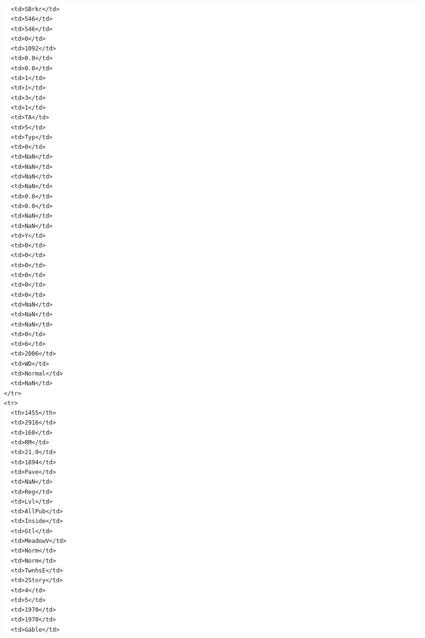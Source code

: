       <td>SBrkr</td>
      <td>546</td>
      <td>546</td>
      <td>0</td>
      <td>1092</td>
      <td>0.0</td>
      <td>0.0</td>
      <td>1</td>
      <td>1</td>
      <td>3</td>
      <td>1</td>
      <td>TA</td>
      <td>5</td>
      <td>Typ</td>
      <td>0</td>
      <td>NaN</td>
      <td>NaN</td>
      <td>NaN</td>
      <td>NaN</td>
      <td>0.0</td>
      <td>0.0</td>
      <td>NaN</td>
      <td>NaN</td>
      <td>Y</td>
      <td>0</td>
      <td>0</td>
      <td>0</td>
      <td>0</td>
      <td>0</td>
      <td>0</td>
      <td>NaN</td>
      <td>NaN</td>
      <td>NaN</td>
      <td>0</td>
      <td>6</td>
      <td>2006</td>
      <td>WD</td>
      <td>Normal</td>
      <td>NaN</td>
    </tr>
    <tr>
      <th>1455</th>
      <td>2916</td>
      <td>160</td>
      <td>RM</td>
      <td>21.0</td>
      <td>1894</td>
      <td>Pave</td>
      <td>NaN</td>
      <td>Reg</td>
      <td>Lvl</td>
      <td>AllPub</td>
      <td>Inside</td>
      <td>Gtl</td>
      <td>MeadowV</td>
      <td>Norm</td>
      <td>Norm</td>
      <td>TwnhsE</td>
      <td>2Story</td>
      <td>4</td>
      <td>5</td>
      <td>1970</td>
      <td>1970</td>
      <td>Gable</td>